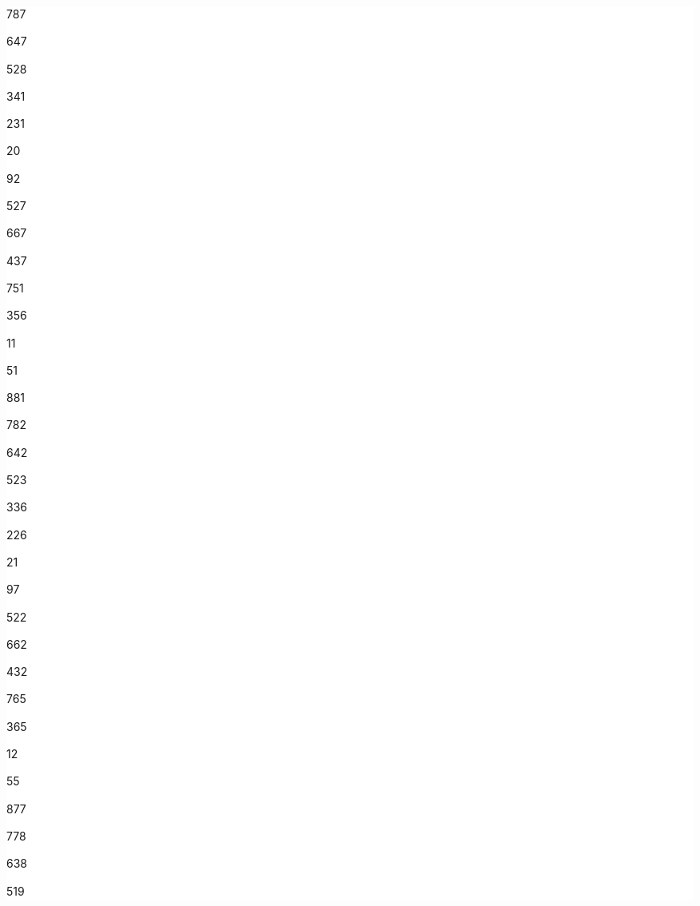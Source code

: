 787

647

528

341

231

20

92

527

667

437

751

356

11

51

881

782

642

523

336

226

21

97

522

662

432

765

365

12

55

877

778

638

519
